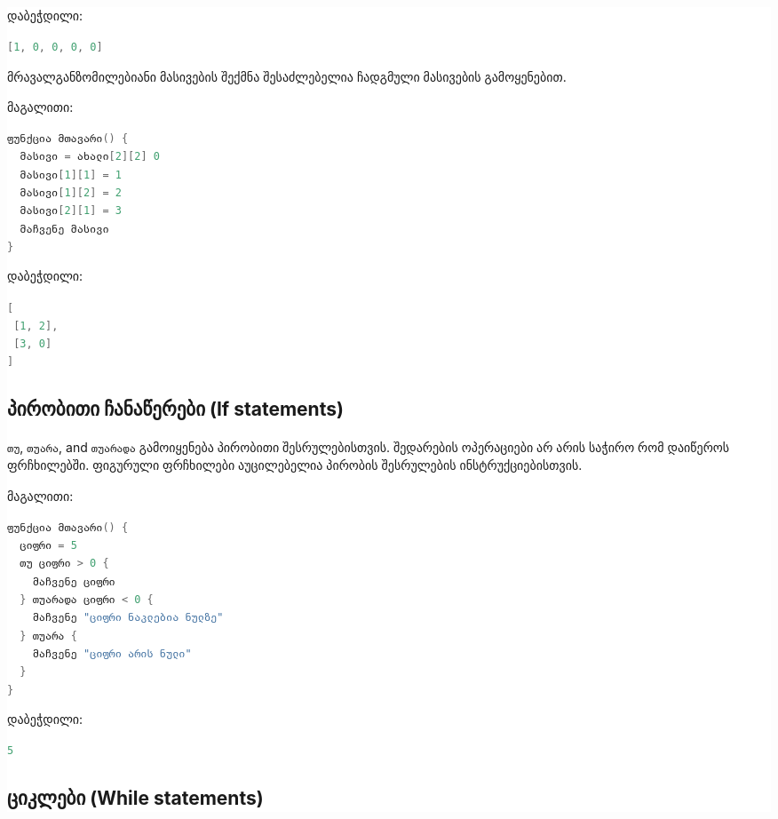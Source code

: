დაბეჭდილი:

```lua
[1, 0, 0, 0, 0]
```

მრავალგანზომილებიანი მასივების შექმნა შესაძლებელია ჩადგმული მასივების გამოყენებით.

მაგალითი:

```lua
ფუნქცია მთავარი() {
  მასივი = ახალი[2][2] 0
  მასივი[1][1] = 1
  მასივი[1][2] = 2
  მასივი[2][1] = 3
  მაჩვენე მასივი
}
```

დაბეჭდილი:

```lua
[
 [1, 2],
 [3, 0]
]
```

## პირობითი ჩანაწერები (If statements)

`თუ`, `თუარა`, and `თუარადა` გამოიყენება პირობითი შესრულებისთვის. შედარების ოპერაციები არ არის საჭირო რომ დაიწეროს ფრჩხილებში. ფიგურული ფრჩხილები აუცილებელია პირობის შესრულების ინსტრუქციებისთვის.

მაგალითი:

```lua
ფუნქცია მთავარი() {
  ციფრი = 5
  თუ ციფრი > 0 {
    მაჩვენე ციფრი
  } თუარადა ციფრი < 0 {
    მაჩვენე "ციფრი ნაკლებია ნულზე"
  } თუარა {
    მაჩვენე "ციფრი არის ნული"
  }
}
```

დაბეჭდილი:

```lua
5
```

## ციკლები (While statements)
